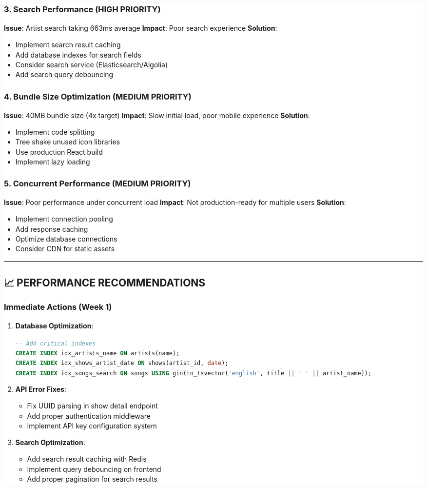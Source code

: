 ### 3. Search Performance (HIGH PRIORITY)
**Issue**: Artist search taking 663ms average
**Impact**: Poor search experience
**Solution**:
- Implement search result caching
- Add database indexes for search fields
- Consider search service (Elasticsearch/Algolia)
- Add search query debouncing

### 4. Bundle Size Optimization (MEDIUM PRIORITY)
**Issue**: 40MB bundle size (4x target)
**Impact**: Slow initial load, poor mobile experience
**Solution**:
- Implement code splitting
- Tree shake unused icon libraries
- Use production React build
- Implement lazy loading

### 5. Concurrent Performance (MEDIUM PRIORITY)
**Issue**: Poor performance under concurrent load
**Impact**: Not production-ready for multiple users
**Solution**:
- Implement connection pooling
- Add response caching
- Optimize database connections
- Consider CDN for static assets

---

## 📈 PERFORMANCE RECOMMENDATIONS

### Immediate Actions (Week 1)
1. **Database Optimization**:
   ```sql
   -- Add critical indexes
   CREATE INDEX idx_artists_name ON artists(name);
   CREATE INDEX idx_shows_artist_date ON shows(artist_id, date);
   CREATE INDEX idx_songs_search ON songs USING gin(to_tsvector('english', title || ' ' || artist_name));
   ```

2. **API Error Fixes**:
   - Fix UUID parsing in show detail endpoint
   - Add proper authentication middleware
   - Implement API key configuration system

3. **Search Optimization**:
   - Add search result caching with Redis
   - Implement query debouncing on frontend
   - Add proper pagination for search results

